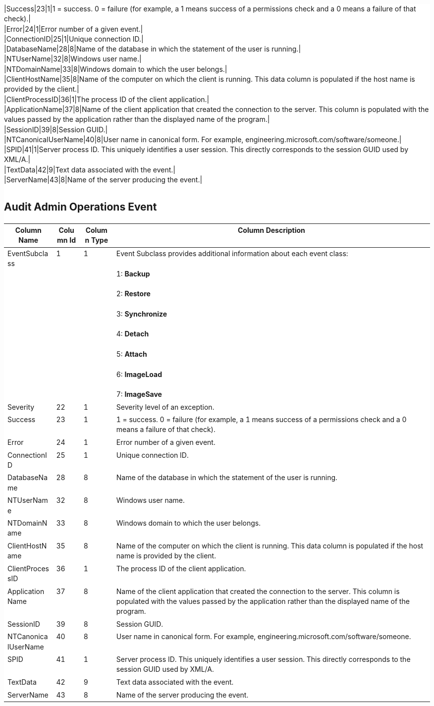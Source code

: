 |Success|23|1|1 = success. 0 = failure (for example, a 1 means success of a permissions check and a 0 means a failure of that check).|  
|Error|24|1|Error number of a given event.|  
|ConnectionID|25|1|Unique connection ID.|  
|DatabaseName|28|8|Name of the database in which the statement of the user is running.|  
|NTUserName|32|8|Windows user name.|  
|NTDomainName|33|8|Windows domain to which the user belongs.|  
|ClientHostName|35|8|Name of the computer on which the client is running. This data column is populated if the host name is provided by the client.|  
|ClientProcessID|36|1|The process ID of the client application.|  
|ApplicationName|37|8|Name of the client application that created the connection to the server. This column is populated with the values passed by the application rather than the displayed name of the program.|  
|SessionID|39|8|Session GUID.|  
|NTCanonicalUserName|40|8|User name in canonical form. For example, engineering.microsoft.com/software/someone.|  
|SPID|41|1|Server process ID. This uniquely identifies a user session. This directly corresponds to the session GUID used by XML/A.|  
|TextData|42|9|Text data associated with the event.|  
|ServerName|43|8|Name of the server producing the event.|  
  
## Audit Admin Operations Event  
  
|**Column Name**|**Column Id**|**Column Type**|**Column Description**|  
|---------------------|-------------------|---------------------|----------------------------|  
|EventSubclass|1|1|Event Subclass provides additional information about each event class:<br /><br /> 1: **Backup**<br /><br /> 2: **Restore**<br /><br /> 3: **Synchronize**<br /><br /> 4: **Detach**<br /><br /> 5: **Attach**<br /><br /> 6: **ImageLoad**<br /><br /> 7: **ImageSave**|  
|Severity|22|1|Severity level of an exception.|  
|Success|23|1|1 = success. 0 = failure (for example, a 1 means success of a permissions check and a 0 means a failure of that check).|  
|Error|24|1|Error number of a given event.|  
|ConnectionID|25|1|Unique connection ID.|  
|DatabaseName|28|8|Name of the database in which the statement of the user is running.|  
|NTUserName|32|8|Windows user name.|  
|NTDomainName|33|8|Windows domain to which the user belongs.|  
|ClientHostName|35|8|Name of the computer on which the client is running. This data column is populated if the host name is provided by the client.|  
|ClientProcessID|36|1|The process ID of the client application.|  
|ApplicationName|37|8|Name of the client application that created the connection to the server. This column is populated with the values passed by the application rather than the displayed name of the program.|  
|SessionID|39|8|Session GUID.|  
|NTCanonicalUserName|40|8|User name in canonical form. For example, engineering.microsoft.com/software/someone.|  
|SPID|41|1|Server process ID. This uniquely identifies a user session. This directly corresponds to the session GUID used by XML/A.|  
|TextData|42|9|Text data associated with the event.|  
|ServerName|43|8|Name of the server producing the event.|  
  